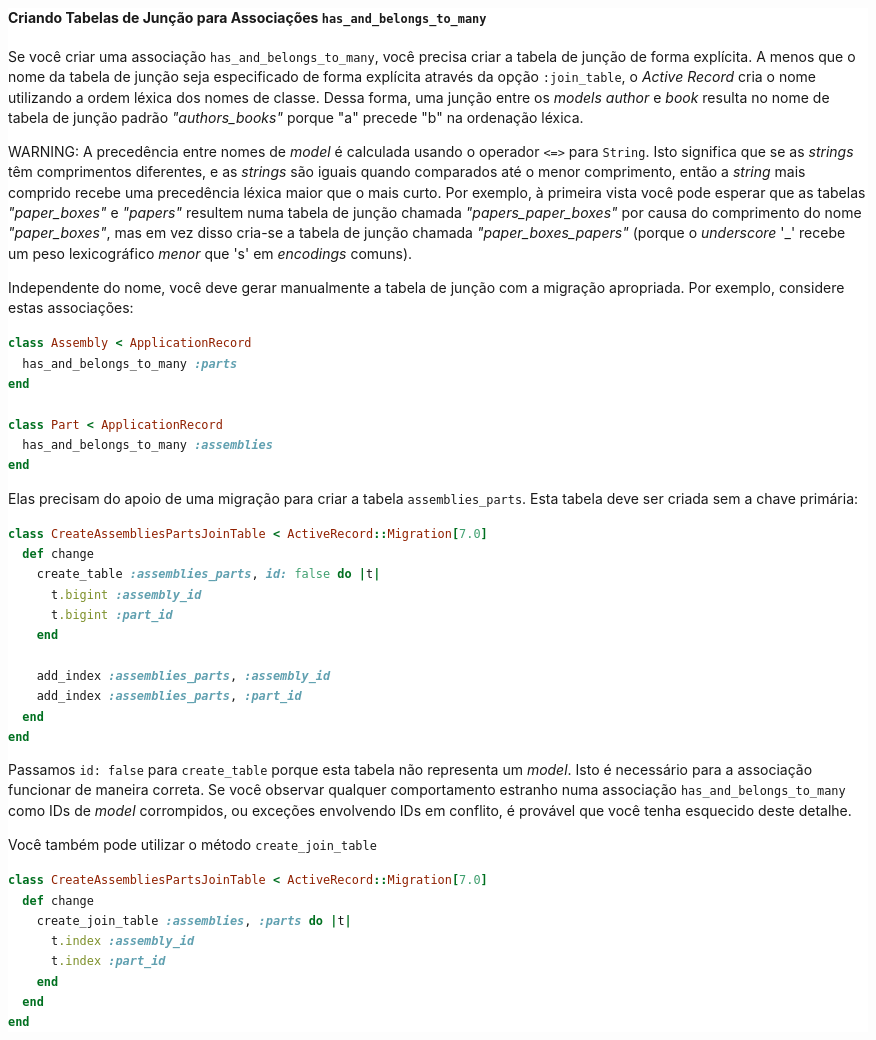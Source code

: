 #### Criando Tabelas de Junção para Associações `has_and_belongs_to_many`

Se você criar uma associação `has_and_belongs_to_many`, você precisa criar a tabela de junção de forma explícita. A menos que o nome da tabela de junção seja especificado de forma explícita através da opção `:join_table`, o *Active Record* cria o nome utilizando a ordem léxica dos nomes de classe. Dessa forma, uma junção entre os *models* *author* e *book* resulta no nome de tabela de junção padrão *"authors_books"* porque "a" precede "b" na ordenação léxica.

WARNING: A precedência entre nomes de *model* é calculada usando o operador `<=>` para `String`. Isto significa que se as *strings* têm comprimentos diferentes, e as *strings* são iguais quando comparados até o menor comprimento, então a *string* mais comprido recebe uma precedência léxica maior que o mais curto. Por exemplo, à primeira vista você pode esperar que as tabelas *"paper_boxes"* e *"papers"* resultem numa tabela de junção chamada *"papers_paper_boxes"* por causa do comprimento do nome *"paper_boxes"*, mas em vez disso cria-se a tabela de junção chamada *"paper_boxes_papers"* (porque o *underscore* '\_' recebe um peso lexicográfico _menor_ que 's' em *encodings* comuns).

Independente do nome, você deve gerar manualmente a tabela de junção com a migração apropriada. Por exemplo, considere estas associações:

```ruby
class Assembly < ApplicationRecord
  has_and_belongs_to_many :parts
end

class Part < ApplicationRecord
  has_and_belongs_to_many :assemblies
end
```

Elas precisam do apoio de uma migração para criar a tabela `assemblies_parts`. Esta tabela deve ser criada sem a chave primária:

```ruby
class CreateAssembliesPartsJoinTable < ActiveRecord::Migration[7.0]
  def change
    create_table :assemblies_parts, id: false do |t|
      t.bigint :assembly_id
      t.bigint :part_id
    end

    add_index :assemblies_parts, :assembly_id
    add_index :assemblies_parts, :part_id
  end
end
```

Passamos `id: false` para `create_table` porque esta tabela não representa um *model*. Isto é necessário para a associação funcionar de maneira correta. Se você observar qualquer comportamento estranho numa associação `has_and_belongs_to_many` como IDs de *model* corrompidos, ou exceções envolvendo IDs em conflito, é provável que você tenha esquecido deste detalhe.

Você também pode utilizar o método `create_join_table`

```ruby
class CreateAssembliesPartsJoinTable < ActiveRecord::Migration[7.0]
  def change
    create_join_table :assemblies, :parts do |t|
      t.index :assembly_id
      t.index :part_id
    end
  end
end
```


[`belongs_to`]: https://api.rubyonrails.org/classes/ActiveRecord/Associations/ClassMethods.html#method-i-belongs_to
[`has_and_belongs_to_many`]: https://api.rubyonrails.org/classes/ActiveRecord/Associations/ClassMethods.html#method-i-has_and_belongs_to_many
[`has_many`]: https://api.rubyonrails.org/classes/ActiveRecord/Associations/ClassMethods.html#method-i-has_many
[`has_one`]: https://api.rubyonrails.org/classes/ActiveRecord/Associations/ClassMethods.html#method-i-has_one
[`config.active_record.automatic_scope_inversing`]: configuring.html#config-active-record-automatic-scope-inversing
[`collection<<`]: https://api.rubyonrails.org/classes/ActiveRecord/Associations/CollectionProxy.html#method-i-3C-3C
[`collection.build`]: https://api.rubyonrails.org/classes/ActiveRecord/Associations/CollectionProxy.html#method-i-build
[`collection.clear`]: https://api.rubyonrails.org/classes/ActiveRecord/Associations/CollectionProxy.html#method-i-clear
[`collection.create`]: https://api.rubyonrails.org/classes/ActiveRecord/Associations/CollectionProxy.html#method-i-create
[`collection.create!`]: https://api.rubyonrails.org/classes/ActiveRecord/Associations/CollectionProxy.html#method-i-create-21
[`collection.delete`]: https://api.rubyonrails.org/classes/ActiveRecord/Associations/CollectionProxy.html#method-i-delete
[`collection.destroy`]: https://api.rubyonrails.org/classes/ActiveRecord/Associations/CollectionProxy.html#method-i-destroy
[`collection.empty?`]: https://api.rubyonrails.org/classes/ActiveRecord/Associations/CollectionProxy.html#method-i-empty-3F
[`collection.exists?`]: https://api.rubyonrails.org/classes/ActiveRecord/FinderMethods.html#method-i-exists-3F
[`collection.find`]: https://api.rubyonrails.org/classes/ActiveRecord/Associations/CollectionProxy.html#method-i-find
[`collection.reload`]: https://api.rubyonrails.org/classes/ActiveRecord/Associations/CollectionProxy.html#method-i-reload
[`collection.size`]: https://api.rubyonrails.org/classes/ActiveRecord/Associations/CollectionProxy.html#method-i-size
[`collection.where`]: https://api.rubyonrails.org/classes/ActiveRecord/QueryMethods.html#method-i-where